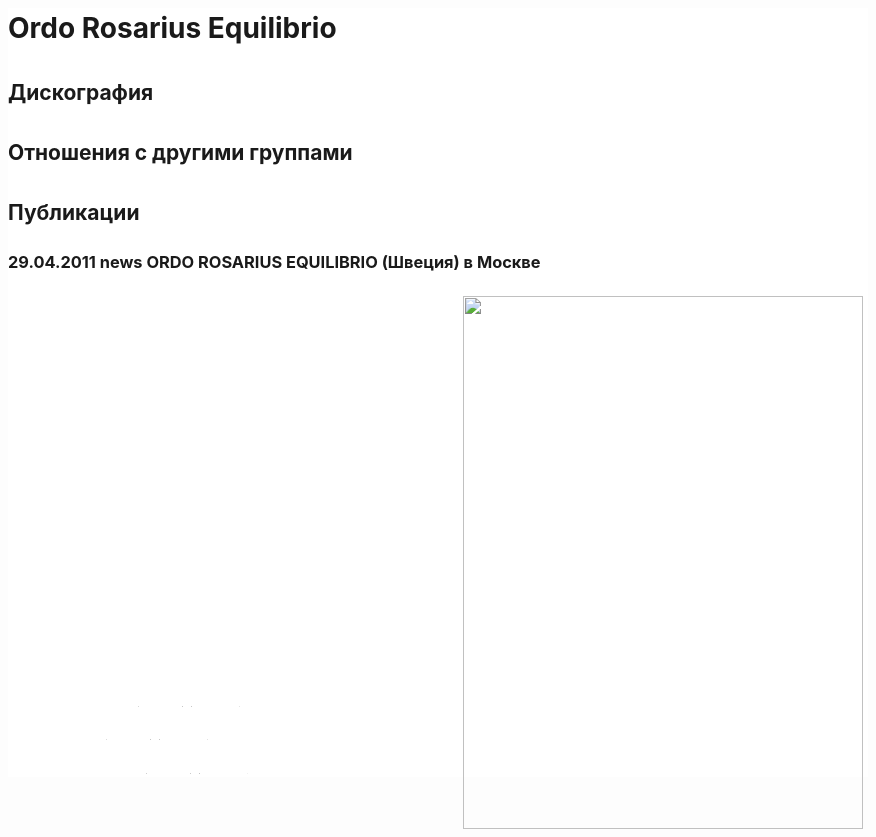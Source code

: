 # Ordo Rosarius Equilibrio



## Дискография


## Отношения с другими группами


## Публикации

### 29.04.2011 news ORDO ROSARIUS EQUILIBRIO (Швеция) в Москве

<P style="MARGIN: 0cm 0cm 10pt" class=MsoNormal><B><SPAN style="LINE-HEIGHT: 115%; FONT-FAMILY: 'Verdana','sans-serif'; COLOR: white; FONT-SIZE: 8.5pt; mso-themecolor: background1"><IMG border=0 hspace=5 alt="" vspace=5 align=right src="/images/shows_rus/2011.05/19324.jpg" width=400 height=533>Arcto Promo</SPAN></B><SPAN style="LINE-HEIGHT: 115%; FONT-FAMILY: 'Verdana','sans-serif'; COLOR: white; FONT-SIZE: 8.5pt; mso-themecolor: background1"><BR>при поддержке</SPAN></P>
<P style="MARGIN: 0cm 0cm 10pt" class=MsoNormal><SPAN style="LINE-HEIGHT: 115%; FONT-FAMILY: 'Verdana','sans-serif'; COLOR: white; FONT-SIZE: 8.5pt; mso-themecolor: background1"></SPAN><SPAN style="LINE-HEIGHT: 115%; FONT-FAMILY: 'Verdana','sans-serif'; COLOR: white; FONT-SIZE: 8.5pt; mso-themecolor: background1"><B>Achtung Baby!</B></SPAN></P>
<P style="MARGIN: 0cm 0cm 10pt" class=MsoNormal><SPAN style="LINE-HEIGHT: 115%; FONT-FAMILY: 'Verdana','sans-serif'; COLOR: white; FONT-SIZE: 8.5pt; mso-themecolor: background1">в рамках проекта<BR><B>Finis Mundi</B></SPAN></P>
<P style="MARGIN: 0cm 0cm 10pt" class=MsoNormal><SPAN style="LINE-HEIGHT: 115%; FONT-FAMILY: 'Verdana','sans-serif'; COLOR: white; FONT-SIZE: 8.5pt; mso-themecolor: background1">представляет<BR><BR><B>первый российский тур одного из</B><BR><B>лидирующих проектов</B><BR><B>современной темной сцены Европы<BR><BR>ORDO ROSARIUS EQUILIBRIO<BR>(Швеция)</B><BR><BR><B>28 мая / Москва / кц "Дом"</B><BR><BR><B>«Evil Men Have No Songs»</B></SPAN></P>
<P style="MARGIN: 0cm 0cm 10pt" class=MsoNormal><SPAN style="LINE-HEIGHT: 115%; FONT-FAMILY: 'Verdana','sans-serif'; COLOR: white; FONT-SIZE: 8.5pt; mso-themecolor: background1"><B>• 27 мая - Екатеринбург / </B></SPAN><A href="http://www.lastfm.ru/event/1838774"><B><SPAN style="LINE-HEIGHT: 115%; FONT-FAMILY: 'Verdana','sans-serif'; COLOR: white; FONT-SIZE: 8.5pt; mso-themecolor: background1"><U>lastfm.ru</U></SPAN></B></A><SPAN style="LINE-HEIGHT: 115%; FONT-FAMILY: 'Verdana','sans-serif'; COLOR: white; FONT-SIZE: 8.5pt; mso-themecolor: background1"> / </SPAN><A href="http://vk.com/event24126108"><B><SPAN style="LINE-HEIGHT: 115%; FONT-FAMILY: 'Verdana','sans-serif'; COLOR: white; FONT-SIZE: 8.5pt; mso-themecolor: background1"><U>vkontakte</U></SPAN></B></A></P>
<P style="MARGIN: 0cm 0cm 10pt" class=MsoNormal><B><SPAN style="LINE-HEIGHT: 115%; FONT-FAMILY: 'Verdana','sans-serif'; COLOR: white; FONT-SIZE: 8.5pt; mso-themecolor: background1">• 28 мая - Москва / </SPAN></B><A href="http://www.lastfm.ru/event/1838398"><B><SPAN style="LINE-HEIGHT: 115%; FONT-FAMILY: 'Verdana','sans-serif'; COLOR: white; FONT-SIZE: 8.5pt; mso-themecolor: background1"><U>lastfm.ru</U></SPAN></B></A><SPAN style="LINE-HEIGHT: 115%; FONT-FAMILY: 'Verdana','sans-serif'; COLOR: white; FONT-SIZE: 8.5pt; mso-themecolor: background1"> <B>/ </B></SPAN><A href="http://vk.com/event24112156"><B><SPAN style="LINE-HEIGHT: 115%; FONT-FAMILY: 'Verdana','sans-serif'; COLOR: white; FONT-SIZE: 8.5pt; mso-themecolor: background1"><U>vkontakte</U></SPAN></B></A></P>
<P style="MARGIN: 0cm 0cm 10pt" class=MsoNormal><B><SPAN style="LINE-HEIGHT: 115%; FONT-FAMILY: 'Verdana','sans-serif'; COLOR: white; FONT-SIZE: 8.5pt; mso-themecolor: background1">• 29 мая - Ростов-на-Дону / </SPAN></B><A href="http://www.lastfm.ru/event/1839807"><B><SPAN style="LINE-HEIGHT: 115%; FONT-FAMILY: 'Verdana','sans-serif'; COLOR: white; FONT-SIZE: 8.5pt; mso-themecolor: background1"><U>lastfm.ru</U></SPAN></B></A><B><SPAN style="LINE-HEIGHT: 115%; FONT-FAMILY: 'Verdana','sans-serif'; COLOR: white; FONT-SIZE: 8.5pt; mso-themecolor: background1"> / </SPAN></B><A href="http://vk.com/event24186195"><B><SPAN style="LINE-HEIGHT: 115%; FONT-FAMILY: 'Verdana','sans-serif'; COLOR: white; FONT-SIZE: 8.5pt; mso-themecolor: background1"><U>vkontakte</U></SPAN></B></A><SPAN style="LINE-HEIGHT: 115%; FONT-FAMILY: 'Verdana','sans-serif'; COLOR: white; FONT-SIZE: 8.5pt; mso-themecolor: background1; mso-ansi-language: EN-GB" lang=EN-GB><?xml:namespace prefix = o ns = "urn:schemas-microsoft-com:office:office" /><o:p></o:p></SPAN></P>
